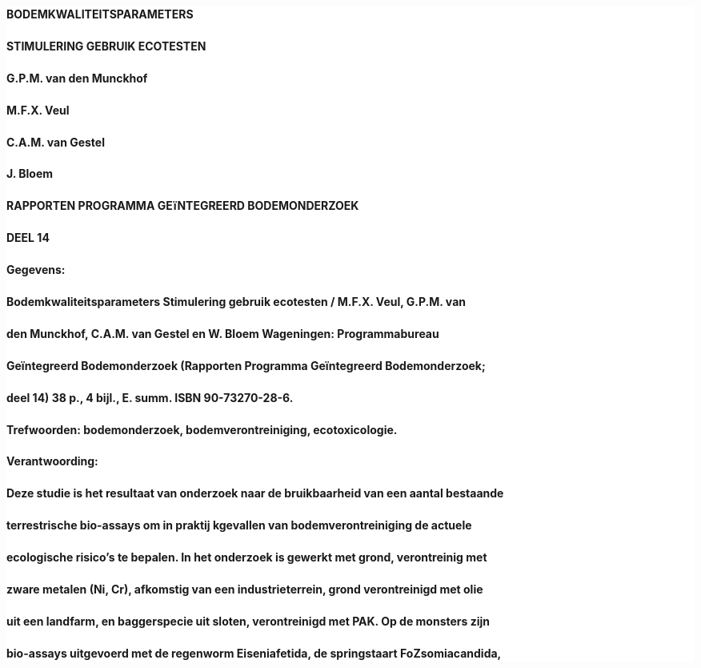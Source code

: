 #### BODEMKWALITEITSPARAMETERS 

#### STIMULERING GEBRUIK ECOTESTEN 

#### G.P.M. van den Munckhof 

#### M.F.X. Veul 

#### C.A.M. van Gestel 

#### J. Bloem 

#### RAPPORTEN PROGRAMMA GEïNTEGREERD BODEMONDERZOEK 

#### DEEL 14 


#### Gegevens: 

#### Bodemkwaliteitsparameters Stimulering gebruik ecotesten / M.F.X. Veul, G.P.M. van 

#### den Munckhof, C.A.M. van Gestel en W. Bloem Wageningen: Programmabureau 

#### Geïntegreerd Bodemonderzoek (Rapporten Programma Geïntegreerd Bodemonderzoek; 

#### deel 14) 38 p., 4 bijl., E. summ. ISBN 90-73270-28-6. 

#### Trefwoorden: bodemonderzoek, bodemverontreiniging, ecotoxicologie. 

#### Verantwoording: 

#### Deze studie is het resultaat van onderzoek naar de bruikbaarheid van een aantal bestaande 

#### terrestrische bio-assays om in praktij kgevallen van bodemverontreiniging de actuele 

#### ecologische risico’s te bepalen. In het onderzoek is gewerkt met grond, verontreinig met 

#### zware metalen (Ni, Cr), afkomstig van een industrieterrein, grond verontreinigd met olie 

#### uit een landfarm, en baggerspecie uit sloten, verontreinigd met PAK. Op de monsters zijn 

#### bio-assays uitgevoerd met de regenworm Eiseniafetida, de springstaart FoZsomiacandida, 
